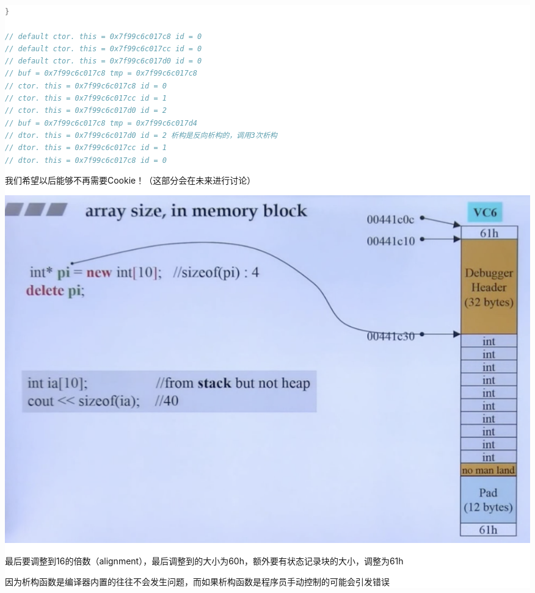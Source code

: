 ```cpp
}

// default ctor. this = 0x7f99c6c017c8 id = 0
// default ctor. this = 0x7f99c6c017cc id = 0
// default ctor. this = 0x7f99c6c017d0 id = 0
// buf = 0x7f99c6c017c8 tmp = 0x7f99c6c017c8
// ctor. this = 0x7f99c6c017c8 id = 0
// ctor. this = 0x7f99c6c017cc id = 1
// ctor. this = 0x7f99c6c017d0 id = 2
// buf = 0x7f99c6c017c8 tmp = 0x7f99c6c017d4
// dtor. this = 0x7f99c6c017d0 id = 2 析构是反向析构的，调用3次析构
// dtor. this = 0x7f99c6c017cc id = 1
// dtor. this = 0x7f99c6c017c8 id = 0
```

我们希望以后能够不再需要Cookie！（这部分会在未来进行讨论）

![](VC6的new行为内存情况.png)

最后要调整到16的倍数（alignment），最后调整到的大小为60h，额外要有状态记录块的大小，调整为61h

因为析构函数是编译器内置的往往不会发生问题，而如果析构函数是程序员手动控制的可能会引发错误
